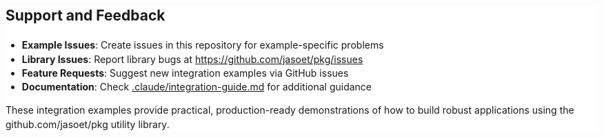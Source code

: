 ## Support and Feedback

- **Example Issues**: Create issues in this repository for example-specific problems
- **Library Issues**: Report library bugs at https://github.com/jasoet/pkg/issues
- **Feature Requests**: Suggest new integration examples via GitHub issues
- **Documentation**: Check [.claude/integration-guide.md](../.claude/integration-guide.md) for additional guidance

These integration examples provide practical, production-ready demonstrations of how to build robust applications using the github.com/jasoet/pkg utility library.